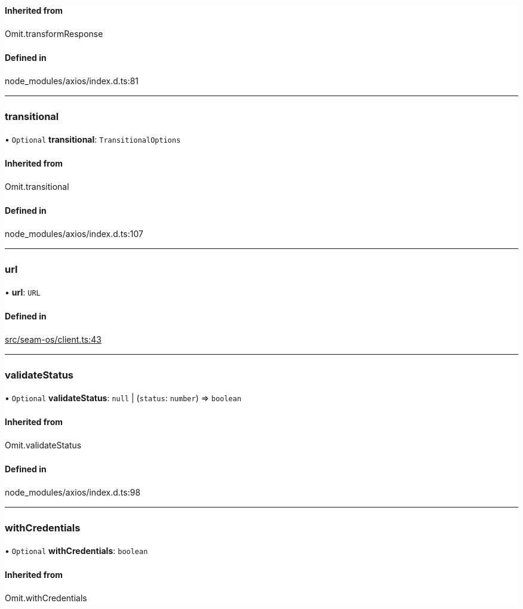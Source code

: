 #### Inherited from

Omit.transformResponse

#### Defined in

node_modules/axios/index.d.ts:81

___

### transitional

• `Optional` **transitional**: `TransitionalOptions`

#### Inherited from

Omit.transitional

#### Defined in

node_modules/axios/index.d.ts:107

___

### url

• **url**: `URL`

#### Defined in

[src/seam-os/client.ts:43](https://github.com/hello-seam/seamapi-javascript/blob/main/src/seam-os/client.ts#L43)

___

### validateStatus

• `Optional` **validateStatus**: ``null`` \| (`status`: `number`) => `boolean`

#### Inherited from

Omit.validateStatus

#### Defined in

node_modules/axios/index.d.ts:98

___

### withCredentials

• `Optional` **withCredentials**: `boolean`

#### Inherited from

Omit.withCredentials
